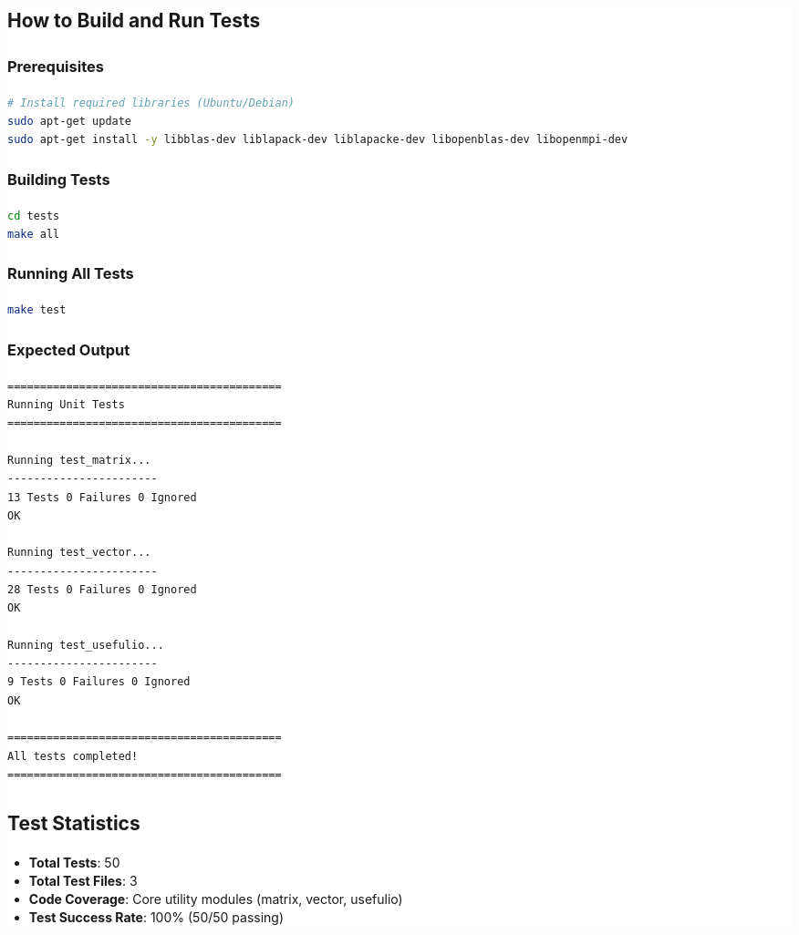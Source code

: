 ## How to Build and Run Tests

### Prerequisites
```bash
# Install required libraries (Ubuntu/Debian)
sudo apt-get update
sudo apt-get install -y libblas-dev liblapack-dev liblapacke-dev libopenblas-dev libopenmpi-dev
```

### Building Tests
```bash
cd tests
make all
```

### Running All Tests
```bash
make test
```

### Expected Output
```
==========================================
Running Unit Tests
==========================================

Running test_matrix...
-----------------------
13 Tests 0 Failures 0 Ignored 
OK

Running test_vector...
-----------------------
28 Tests 0 Failures 0 Ignored 
OK

Running test_usefulio...
-----------------------
9 Tests 0 Failures 0 Ignored 
OK

==========================================
All tests completed!
==========================================
```

## Test Statistics

- **Total Tests**: 50
- **Total Test Files**: 3
- **Code Coverage**: Core utility modules (matrix, vector, usefulio)
- **Test Success Rate**: 100% (50/50 passing)
